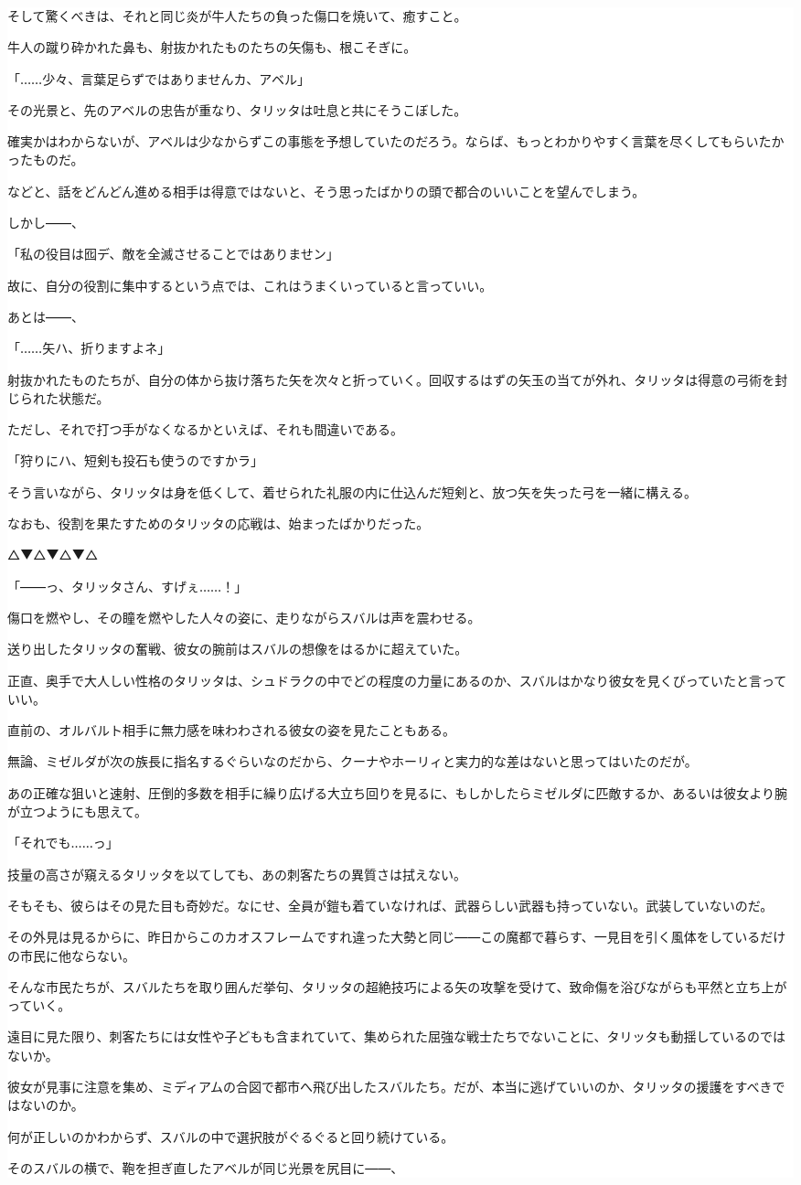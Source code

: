 そして驚くべきは、それと同じ炎が牛人たちの負った傷口を焼いて、癒すこと。

牛人の蹴り砕かれた鼻も、射抜かれたものたちの矢傷も、根こそぎに。

「……少々、言葉足らずではありませんカ、アベル」

その光景と、先のアベルの忠告が重なり、タリッタは吐息と共にそうこぼした。

確実かはわからないが、アベルは少なからずこの事態を予想していたのだろう。ならば、もっとわかりやすく言葉を尽くしてもらいたかったものだ。

などと、話をどんどん進める相手は得意ではないと、そう思ったばかりの頭で都合のいいことを望んでしまう。

しかし――、

「私の役目は囮デ、敵を全滅させることではありませン」

故に、自分の役割に集中するという点では、これはうまくいっていると言っていい。

あとは――、

「……矢ハ、折りますよネ」

射抜かれたものたちが、自分の体から抜け落ちた矢を次々と折っていく。回収するはずの矢玉の当てが外れ、タリッタは得意の弓術を封じられた状態だ。

ただし、それで打つ手がなくなるかといえば、それも間違いである。

「狩りにハ、短剣も投石も使うのですかラ」

そう言いながら、タリッタは身を低くして、着せられた礼服の内に仕込んだ短剣と、放つ矢を失った弓を一緒に構える。

なおも、役割を果たすためのタリッタの応戦は、始まったばかりだった。

△▼△▼△▼△

「――っ、タリッタさん、すげぇ……！」

傷口を燃やし、その瞳を燃やした人々の姿に、走りながらスバルは声を震わせる。

送り出したタリッタの奮戦、彼女の腕前はスバルの想像をはるかに超えていた。

正直、奥手で大人しい性格のタリッタは、シュドラクの中でどの程度の力量にあるのか、スバルはかなり彼女を見くびっていたと言っていい。

直前の、オルバルト相手に無力感を味わわされる彼女の姿を見たこともある。

無論、ミゼルダが次の族長に指名するぐらいなのだから、クーナやホーリィと実力的な差はないと思ってはいたのだが。

あの正確な狙いと速射、圧倒的多数を相手に繰り広げる大立ち回りを見るに、もしかしたらミゼルダに匹敵するか、あるいは彼女より腕が立つようにも思えて。

「それでも……っ」

技量の高さが窺えるタリッタを以てしても、あの刺客たちの異質さは拭えない。

そもそも、彼らはその見た目も奇妙だ。なにせ、全員が鎧も着ていなければ、武器らしい武器も持っていない。武装していないのだ。

その外見は見るからに、昨日からこのカオスフレームですれ違った大勢と同じ――この魔都で暮らす、一見目を引く風体をしているだけの市民に他ならない。

そんな市民たちが、スバルたちを取り囲んだ挙句、タリッタの超絶技巧による矢の攻撃を受けて、致命傷を浴びながらも平然と立ち上がっていく。

遠目に見た限り、刺客たちには女性や子どもも含まれていて、集められた屈強な戦士たちでないことに、タリッタも動揺しているのではないか。

彼女が見事に注意を集め、ミディアムの合図で都市へ飛び出したスバルたち。だが、本当に逃げていいのか、タリッタの援護をすべきではないのか。

何が正しいのかわからず、スバルの中で選択肢がぐるぐると回り続けている。

そのスバルの横で、鞄を担ぎ直したアベルが同じ光景を尻目に――、
